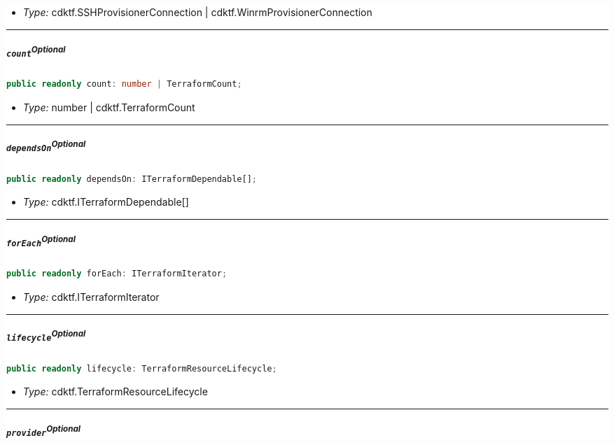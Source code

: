 - *Type:* cdktf.SSHProvisionerConnection | cdktf.WinrmProvisionerConnection

---

##### `count`<sup>Optional</sup> <a name="count" id="@cdktf/provider-mongodbatlas.dataMongodbatlasPrivatelinkEndpoint.DataMongodbatlasPrivatelinkEndpointConfig.property.count"></a>

```typescript
public readonly count: number | TerraformCount;
```

- *Type:* number | cdktf.TerraformCount

---

##### `dependsOn`<sup>Optional</sup> <a name="dependsOn" id="@cdktf/provider-mongodbatlas.dataMongodbatlasPrivatelinkEndpoint.DataMongodbatlasPrivatelinkEndpointConfig.property.dependsOn"></a>

```typescript
public readonly dependsOn: ITerraformDependable[];
```

- *Type:* cdktf.ITerraformDependable[]

---

##### `forEach`<sup>Optional</sup> <a name="forEach" id="@cdktf/provider-mongodbatlas.dataMongodbatlasPrivatelinkEndpoint.DataMongodbatlasPrivatelinkEndpointConfig.property.forEach"></a>

```typescript
public readonly forEach: ITerraformIterator;
```

- *Type:* cdktf.ITerraformIterator

---

##### `lifecycle`<sup>Optional</sup> <a name="lifecycle" id="@cdktf/provider-mongodbatlas.dataMongodbatlasPrivatelinkEndpoint.DataMongodbatlasPrivatelinkEndpointConfig.property.lifecycle"></a>

```typescript
public readonly lifecycle: TerraformResourceLifecycle;
```

- *Type:* cdktf.TerraformResourceLifecycle

---

##### `provider`<sup>Optional</sup> <a name="provider" id="@cdktf/provider-mongodbatlas.dataMongodbatlasPrivatelinkEndpoint.DataMongodbatlasPrivatelinkEndpointConfig.property.provider"></a>
